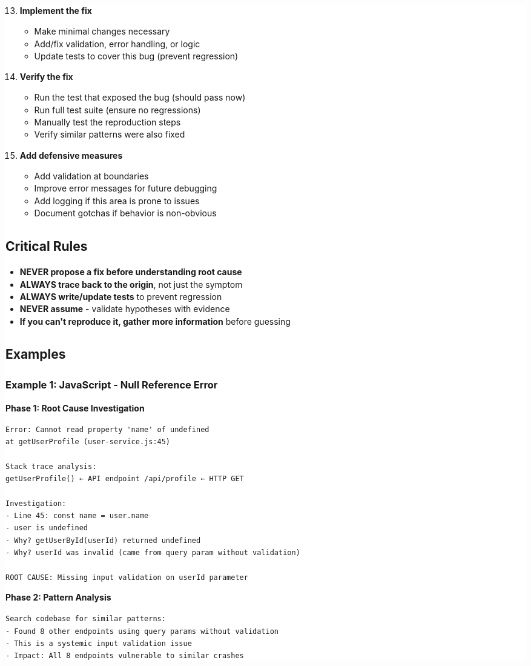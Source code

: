 13. **Implement the fix**
    - Make minimal changes necessary
    - Add/fix validation, error handling, or logic
    - Update tests to cover this bug (prevent regression)

14. **Verify the fix**
    - Run the test that exposed the bug (should pass now)
    - Run full test suite (ensure no regressions)
    - Manually test the reproduction steps
    - Verify similar patterns were also fixed

15. **Add defensive measures**
    - Add validation at boundaries
    - Improve error messages for future debugging
    - Add logging if this area is prone to issues
    - Document gotchas if behavior is non-obvious

## Critical Rules

- **NEVER propose a fix before understanding root cause**
- **ALWAYS trace back to the origin**, not just the symptom
- **ALWAYS write/update tests** to prevent regression
- **NEVER assume** - validate hypotheses with evidence
- **If you can't reproduce it, gather more information** before guessing

## Examples

### Example 1: JavaScript - Null Reference Error

**Phase 1: Root Cause Investigation**
```
Error: Cannot read property 'name' of undefined
at getUserProfile (user-service.js:45)

Stack trace analysis:
getUserProfile() ← API endpoint /api/profile ← HTTP GET

Investigation:
- Line 45: const name = user.name
- user is undefined
- Why? getUserById(userId) returned undefined
- Why? userId was invalid (came from query param without validation)

ROOT CAUSE: Missing input validation on userId parameter
```

**Phase 2: Pattern Analysis**
```
Search codebase for similar patterns:
- Found 8 other endpoints using query params without validation
- This is a systemic input validation issue
- Impact: All 8 endpoints vulnerable to similar crashes
```

